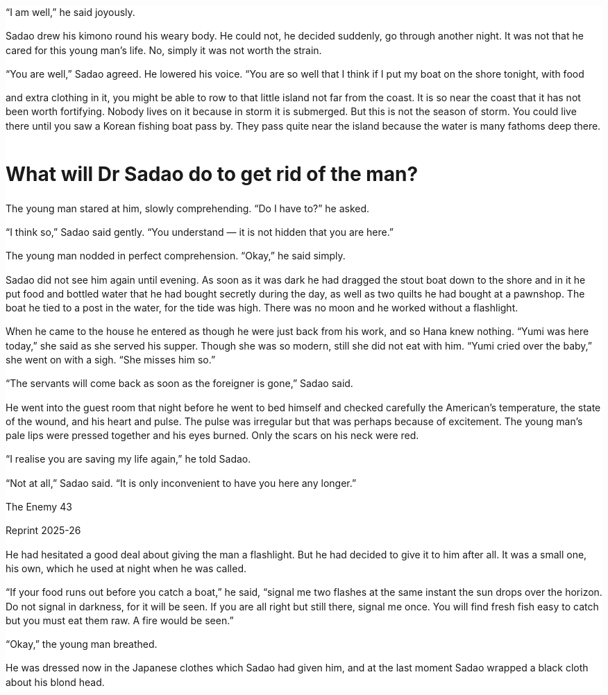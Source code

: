 “I am well,” he said joyously.

Sadao drew his kimono round his weary body. He could not, he decided suddenly, go through another night. It was not that he cared for this young man’s life. No, simply it was not worth the strain.

“You are well,” Sadao agreed. He lowered his voice. “You are so well that I think if I put my boat on the shore tonight, with food

and extra clothing in it, you might be able to row to that little island not far from the coast. It is so near the coast that it has not been worth fortifying. Nobody lives on it because in storm it is submerged. But this is not the season of storm. You could live there until you saw a Korean fishing boat pass by. They pass quite near the island because the water is many fathoms deep there.

# What will Dr Sadao do to get rid of the man?

The young man stared at him, slowly comprehending. “Do I have to?” he asked.

“I think so,” Sadao said gently. “You understand — it is not hidden that you are here.”

The young man nodded in perfect comprehension. “Okay,” he said simply.

Sadao did not see him again until evening. As soon as it was dark he had dragged the stout boat down to the shore and in it he put food and bottled water that he had bought secretly during the day, as well as two quilts he had bought at a pawnshop. The boat he tied to a post in the water, for the tide was high. There was no moon and he worked without a flashlight.

When he came to the house he entered as though he were just back from his work, and so Hana knew nothing. “Yumi was here today,” she said as she served his supper. Though she was so modern, still she did not eat with him. “Yumi cried over the baby,” she went on with a sigh. “She misses him so.”

“The servants will come back as soon as the foreigner is gone,” Sadao said.

He went into the guest room that night before he went to bed himself and checked carefully the American’s temperature, the state of the wound, and his heart and pulse. The pulse was irregular but that was perhaps because of excitement. The young man’s pale lips were pressed together and his eyes burned. Only the scars on his neck were red.

“I realise you are saving my life again,” he told Sadao.

“Not at all,” Sadao said. “It is only inconvenient to have you here any longer.”

The Enemy 43

Reprint 2025-26

He had hesitated a good deal about giving the man a flashlight. But he had decided to give it to him after all. It was a small one, his own, which he used at night when he was called.

“If your food runs out before you catch a boat,” he said, “signal me two flashes at the same instant the sun drops over the horizon. Do not signal in darkness, for it will be seen. If you are all right but still there, signal me once. You will find fresh fish easy to catch but you must eat them raw. A fire would be seen.”

“Okay,” the young man breathed.

He was dressed now in the Japanese clothes which Sadao had given him, and at the last moment Sadao wrapped a black cloth about his blond head.
